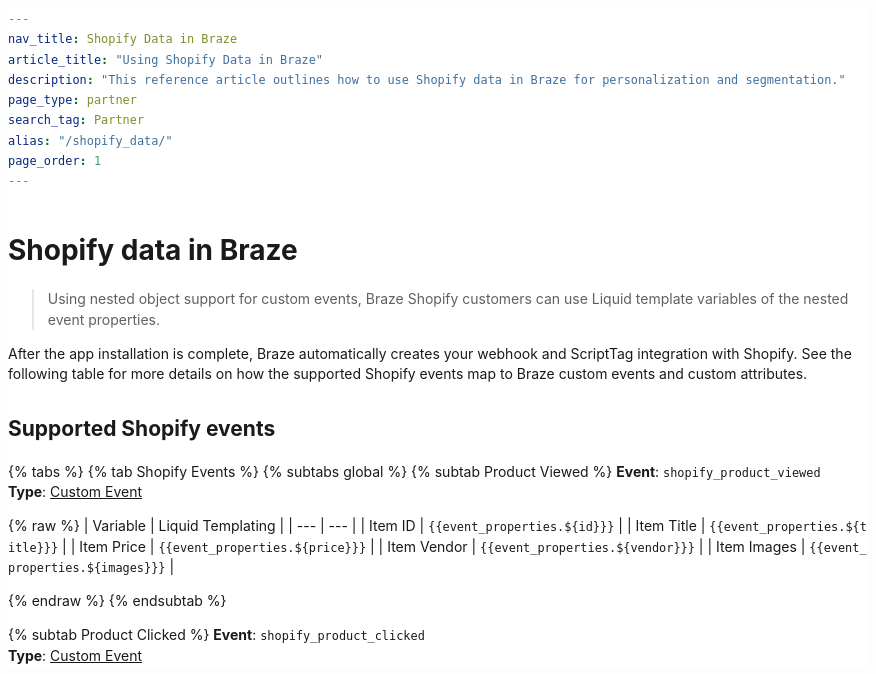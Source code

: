 ```yaml
---
nav_title: Shopify Data in Braze
article_title: "Using Shopify Data in Braze"
description: "This reference article outlines how to use Shopify data in Braze for personalization and segmentation."
page_type: partner
search_tag: Partner
alias: "/shopify_data/"
page_order: 1
---
```


# Shopify data in Braze

> Using nested object support for custom events, Braze Shopify customers can use Liquid template variables of the nested event properties.

After the app installation is complete, Braze automatically creates your webhook and ScriptTag integration with Shopify. See the following table for more details on how the supported Shopify events map to Braze custom events and custom attributes.

## Supported Shopify events

{% tabs %}
{% tab Shopify Events %}
{% subtabs global %}
{% subtab Product Viewed %}
**Event**: `shopify_product_viewed`<br>
**Type**: [Custom Event]({{site.baseurl}}/user_guide/data_and_analytics/custom_data/custom_events/)


{% raw %}
| Variable | Liquid Templating |
| --- | --- |
| Item ID | `{{event_properties.${id}}}` |
| Item Title  | `{{event_properties.${title}}}` |
| Item Price | `{{event_properties.${price}}}` |
| Item Vendor | `{{event_properties.${vendor}}}` |
| Item Images | `{{event_properties.${images}}}` |


{% endraw %}
{% endsubtab %}


{% subtab Product Clicked %}
**Event**: `shopify_product_clicked`<br>
**Type**: [Custom Event]({{site.baseurl}}/user_guide/data_and_analytics/custom_data/custom_events/)
